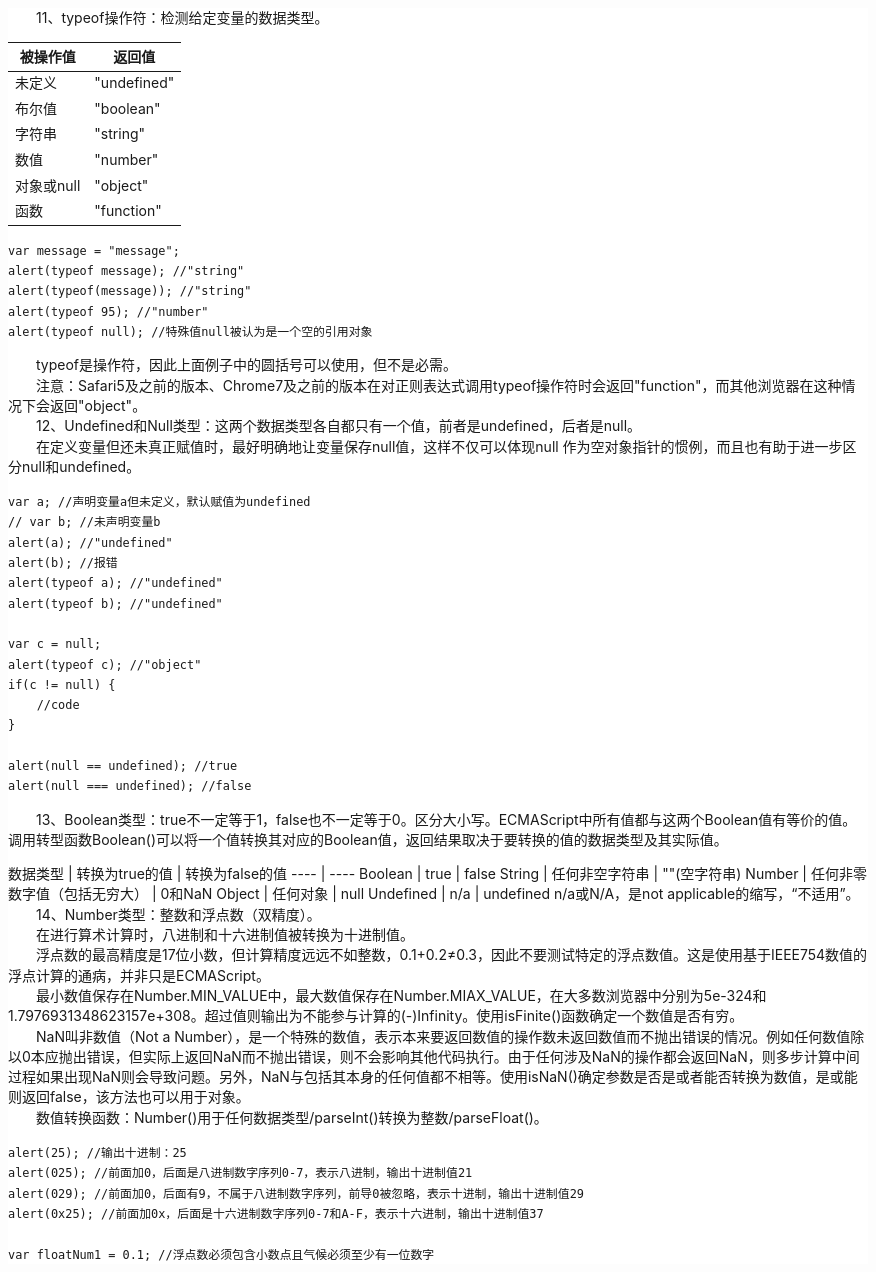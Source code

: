 　　11、typeof操作符：检测给定变量的数据类型。  

被操作值 | 返回值
---- | ----
未定义 | "undefined"
布尔值 | "boolean"
字符串 | "string"
数值 | "number"
对象或null | "object"
函数 | "function"
```
var message = "message";
alert(typeof message); //"string"
alert(typeof(message)); //"string"
alert(typeof 95); //"number"
alert(typeof null); //特殊值null被认为是一个空的引用对象
```
　　typeof是操作符，因此上面例子中的圆括号可以使用，但不是必需。  
　　注意：Safari5及之前的版本、Chrome7及之前的版本在对正则表达式调用typeof操作符时会返回"function"，而其他浏览器在这种情况下会返回"object"。  
　　12、Undefined和Null类型：这两个数据类型各自都只有一个值，前者是undefined，后者是null。  
　　在定义变量但还未真正赋值时，最好明确地让变量保存null值，这样不仅可以体现null 作为空对象指针的惯例，而且也有助于进一步区分null和undefined。  
```
var a; //声明变量a但未定义，默认赋值为undefined
// var b; //未声明变量b
alert(a); //"undefined"
alert(b); //报错
alert(typeof a); //"undefined"
alert(typeof b); //"undefined"

var c = null;
alert(typeof c); //"object"
if(c != null) {
    //code
}

alert(null == undefined); //true
alert(null === undefined); //false
```
　　13、Boolean类型：true不一定等于1，false也不一定等于0。区分大小写。ECMAScript中所有值都与这两个Boolean值有等价的值。调用转型函数Boolean()可以将一个值转换其对应的Boolean值，返回结果取决于要转换的值的数据类型及其实际值。  

数据类型 | 转换为true的值 | 转换为false的值
---- | ----
Boolean | true | false
String | 任何非空字符串 | ""(空字符串)
Number | 任何非零数字值（包括无穷大） | 0和NaN
Object | 任何对象 | null
Undefined | n/a | undefined
 n/a或N/A，是not applicable的缩写，“不适用”。  
　　14、Number类型：整数和浮点数（双精度）。  
　　在进行算术计算时，八进制和十六进制值被转换为十进制值。  
　　浮点数的最高精度是17位小数，但计算精度远远不如整数，0.1+0.2≠0.3，因此不要测试特定的浮点数值。这是使用基于IEEE754数值的浮点计算的通病，并非只是ECMAScript。  
　　最小数值保存在Number.MIN_VALUE中，最大数值保存在Number.MIAX_VALUE，在大多数浏览器中分别为5e-324和1.7976931348623157e+308。超过值则输出为不能参与计算的(-)Infinity。使用isFinite()函数确定一个数值是否有穷。  
　　NaN叫非数值（Not a Number），是一个特殊的数值，表示本来要返回数值的操作数未返回数值而不抛出错误的情况。例如任何数值除以0本应抛出错误，但实际上返回NaN而不抛出错误，则不会影响其他代码执行。由于任何涉及NaN的操作都会返回NaN，则多步计算中间过程如果出现NaN则会导致问题。另外，NaN与包括其本身的任何值都不相等。使用isNaN()确定参数是否是或者能否转换为数值，是或能则返回false，该方法也可以用于对象。  
　　数值转换函数：Number()用于任何数据类型/parseInt()转换为整数/parseFloat()。  
```
alert(25); //输出十进制：25
alert(025); //前面加0，后面是八进制数字序列0-7，表示八进制，输出十进制值21
alert(029); //前面加0，后面有9，不属于八进制数字序列，前导0被忽略，表示十进制，输出十进制值29
alert(0x25); //前面加0x，后面是十六进制数字序列0-7和A-F，表示十六进制，输出十进制值37

var floatNum1 = 0.1; //浮点数必须包含小数点且气候必须至少有一位数字
```